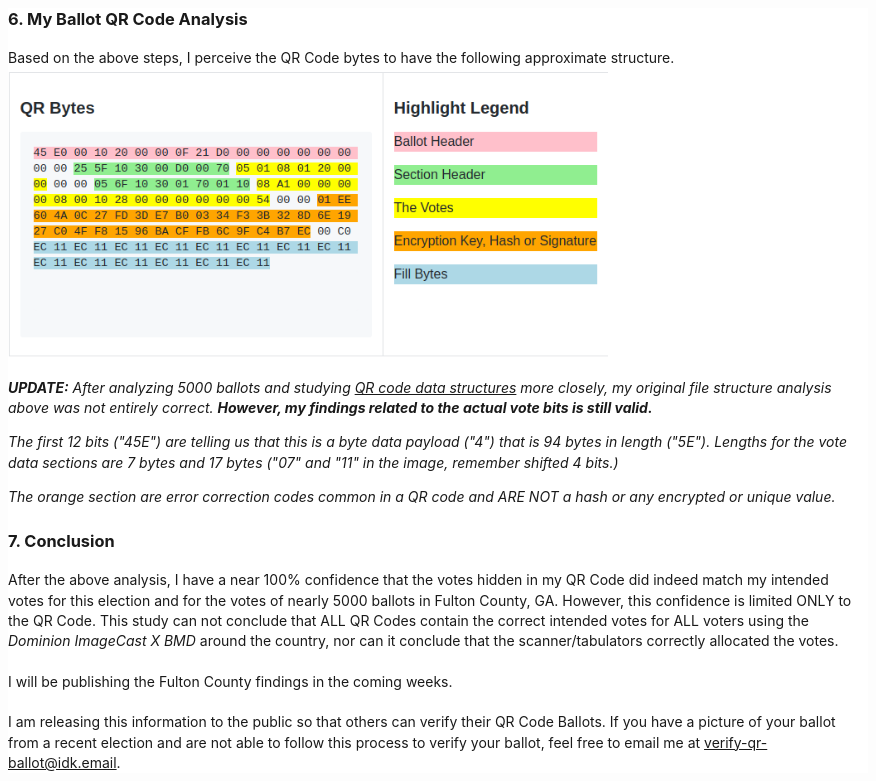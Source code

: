 ### 6. My Ballot QR Code Analysis

Based on the above steps, I perceive the QR Code bytes to have the following approximate structure.
<br><img src="./assets/ballot-qrcode-structure.png" alt="drawing" width="600"/>

***UPDATE:*** *After analyzing 5000 ballots and studying [QR code data structures](https://www.thonky.com/qr-code-tutorial/data-encoding) more closely, my original file structure analysis above was not entirely correct.*  ***However, my findings related to the actual vote bits is still valid.***

*The first 12 bits ("45E") are telling us that this is  a byte data payload ("4") that is 94 bytes in length ("5E"). Lengths for the vote data sections are 7 bytes and 17 bytes ("07" and "11" in the image, remember shifted 4 bits.)*

*The orange section are error correction codes common in a QR code and ARE NOT a hash or any encrypted or unique value.*



### 7. Conclusion

After the above analysis, I have a near 100% confidence that the votes hidden in my QR Code did indeed match my intended votes for this election and for the votes of nearly 5000 ballots in Fulton County, GA.  However, this confidence is limited ONLY to the QR Code.  This study can not conclude that ALL QR Codes contain the correct intended votes for ALL voters using the *Dominion ImageCast X BMD* around the country, nor can it conclude that the scanner/tabulators correctly allocated the votes.
<br><br>
I will be publishing the Fulton County findings in the coming weeks.
<br><br>
I am releasing this information to the public so that others can verify their QR Code Ballots.  If you have a picture of your ballot from a recent election and are not able to follow this process to verify your ballot, feel free to email me at verify-qr-ballot@idk.email.  